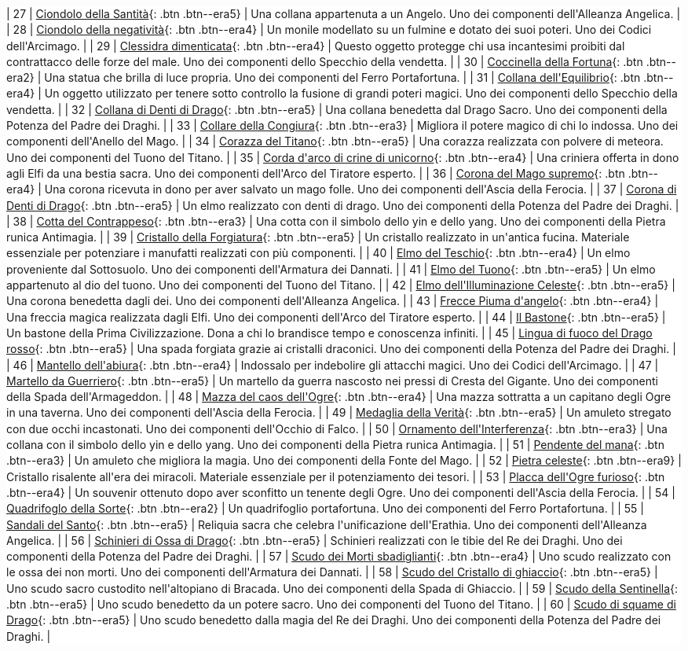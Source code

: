   | 27 | [Ciondolo della Santità](/it/Items/art_155/){: .btn .btn--era5} | Una collana appartenuta a un Angelo. Uno dei componenti dell'Alleanza Angelica. |
  | 28 | [Ciondolo della negatività](/it/Items/art_136/){: .btn .btn--era4} | Un monile modellato su un fulmine e dotato dei suoi poteri. Uno dei Codici dell'Arcimago. |
  | 29 | [Clessidra dimenticata](/it/Items/art_143/){: .btn .btn--era4} | Questo oggetto protegge chi usa incantesimi proibiti dal contrattacco delle forze del male. Uno dei componenti dello Specchio della vendetta. |
  | 30 | [Coccinella della Fortuna](/it/Items/art_111/){: .btn .btn--era2} | Una statua che brilla di luce propria. Uno dei componenti del Ferro Portafortuna. |
  | 31 | [Collana dell'Equilibrio](/it/Items/art_142/){: .btn .btn--era4} | Un oggetto utilizzato per tenere sotto controllo la fusione di grandi poteri magici. Uno dei componenti dello Specchio della vendetta. |
  | 32 | [Collana di Denti di Drago](/it/Items/art_149/){: .btn .btn--era5} | Una collana benedetta dal Drago Sacro. Uno dei componenti della Potenza del Padre dei Draghi. |
  | 33 | [Collare della Congiura](/it/Items/art_115/){: .btn .btn--era3} | Migliora il potere magico di chi lo indossa. Uno dei componenti dell'Anello del Mago. |
  | 34 | [Corazza del Titano](/it/Items/art_159/){: .btn .btn--era5} | Una corazza realizzata con polvere di meteora. Uno dei componenti del Tuono del Titano. |
  | 35 | [Corda d'arco di crine di unicorno](/it/Items/art_105/){: .btn .btn--era4} | Una criniera offerta in dono agli Elfi da una bestia sacra. Uno dei componenti dell'Arco del Tiratore esperto. |
  | 36 | [Corona del Mago supremo](/it/Items/art_127/){: .btn .btn--era4} | Una corona ricevuta in dono per aver salvato un mago folle. Uno dei componenti dell'Ascia della Ferocia. |
  | 37 | [Corona di Denti di Drago](/it/Items/art_147/){: .btn .btn--era5} | Un elmo realizzato con denti di drago. Uno dei componenti della Potenza del Padre dei Draghi. |
  | 38 | [Cotta del Contrappeso](/it/Items/art_119/){: .btn .btn--era3} | Una cotta con il simbolo dello yin e dello yang. Uno dei componenti della Pietra runica Antimagia. |
  | 39 | [Cristallo della Forgiatura](/it/Items/art_189/){: .btn .btn--era5} | Un cristallo realizzato in un'antica fucina. Materiale essenziale per potenziare i manufatti realizzati con più componenti. |
  | 40 | [Elmo del Teschio](/it/Items/art_123/){: .btn .btn--era4} | Un elmo proveniente dal Sottosuolo. Uno dei componenti dell'Armatura dei Dannati. |
  | 41 | [Elmo del Tuono](/it/Items/art_158/){: .btn .btn--era5} | Un elmo appartenuto al dio del tuono. Uno dei componenti del Tuono del Titano. |
  | 42 | [Elmo dell'Illuminazione Celeste](/it/Items/art_152/){: .btn .btn--era5} | Una corona benedetta dagli dei. Uno dei componenti dell'Alleanza Angelica. |
  | 43 | [Frecce Piuma d'angelo](/it/Items/art_104/){: .btn .btn--era4} | Una freccia magica realizzata dagli Elfi. Uno dei componenti dell'Arco del Tiratore esperto. |
  | 44 | [Il Bastone](/it/Items/art_186/){: .btn .btn--era5} | Un bastone della Prima Civilizzazione. Dona a chi lo brandisce tempo e conoscenza infiniti. |
  | 45 | [Lingua di fuoco del Drago rosso](/it/Items/art_146/){: .btn .btn--era5} | Una spada forgiata grazie ai cristalli draconici. Uno dei componenti della Potenza del Padre dei Draghi. |
  | 46 | [Mantello dell'abiura](/it/Items/art_137/){: .btn .btn--era4} | Indossalo per indebolire gli attacchi magici. Uno dei Codici dell'Arcimago. |
  | 47 | [Martello da Guerriero](/it/Items/art_170/){: .btn .btn--era5} | Un martello da guerra nascosto nei pressi di Cresta del Gigante. Uno dei componenti della Spada dell'Armageddon. |
  | 48 | [Mazza del caos dell'Ogre](/it/Items/art_125/){: .btn .btn--era4} | Una mazza sottratta a un capitano degli Ogre in una taverna. Uno dei componenti dell'Ascia della Ferocia. |
  | 49 | [Medaglia della Verità](/it/Items/art_134/){: .btn .btn--era5} | Un amuleto stregato con due occhi incastonati. Uno dei componenti dell'Occhio di Falco. |
  | 50 | [Ornamento dell'Interferenza](/it/Items/art_118/){: .btn .btn--era3} | Una collana con il simbolo dello yin e dello yang. Uno dei componenti della Pietra runica Antimagia. |
  | 51 | [Pendente del mana](/it/Items/art_112/){: .btn .btn--era3} | Un amuleto che migliora la magia. Uno dei componenti della Fonte del Mago. |
  | 52 | [Pietra celeste](/it/Items/art_188/){: .btn .btn--era9} | Cristallo risalente all'era dei miracoli. Materiale essenziale per il potenziamento dei tesori. |
  | 53 | [Placca dell'Ogre furioso](/it/Items/art_126/){: .btn .btn--era4} | Un souvenir ottenuto dopo aver sconfitto un tenente degli Ogre. Uno dei componenti dell'Ascia della Ferocia. |
  | 54 | [Quadrifoglo della Sorte](/it/Items/art_109/){: .btn .btn--era2} | Un quadrifoglio portafortuna. Uno dei componenti del Ferro Portafortuna. |
  | 55 | [Sandali del Santo](/it/Items/art_154/){: .btn .btn--era5} | Reliquia sacra che celebra l'unificazione dell'Erathia. Uno dei componenti dell'Alleanza Angelica. |
  | 56 | [Schinieri di Ossa di Drago](/it/Items/art_145/){: .btn .btn--era5} | Schinieri realizzati con le tibie del Re dei Draghi. Uno dei componenti della Potenza del Padre dei Draghi. |
  | 57 | [Scudo dei Morti sbadiglianti](/it/Items/art_122/){: .btn .btn--era4} | Uno scudo realizzato con le ossa dei non morti. Uno dei componenti dell'Armatura dei Dannati. |
  | 58 | [Scudo del Cristallo di ghiaccio](/it/Items/art_164/){: .btn .btn--era5} | Uno scudo sacro custodito nell'altopiano di Bracada. Uno dei componenti della Spada di Ghiaccio. |
  | 59 | [Scudo della Sentinella](/it/Items/art_157/){: .btn .btn--era5} | Uno scudo benedetto da un potere sacro. Uno dei componenti del Tuono del Titano. |
  | 60 | [Scudo di squame di Drago](/it/Items/art_144/){: .btn .btn--era5} | Uno scudo benedetto dalla magia del Re dei Draghi. Uno dei componenti della Potenza del Padre dei Draghi. |